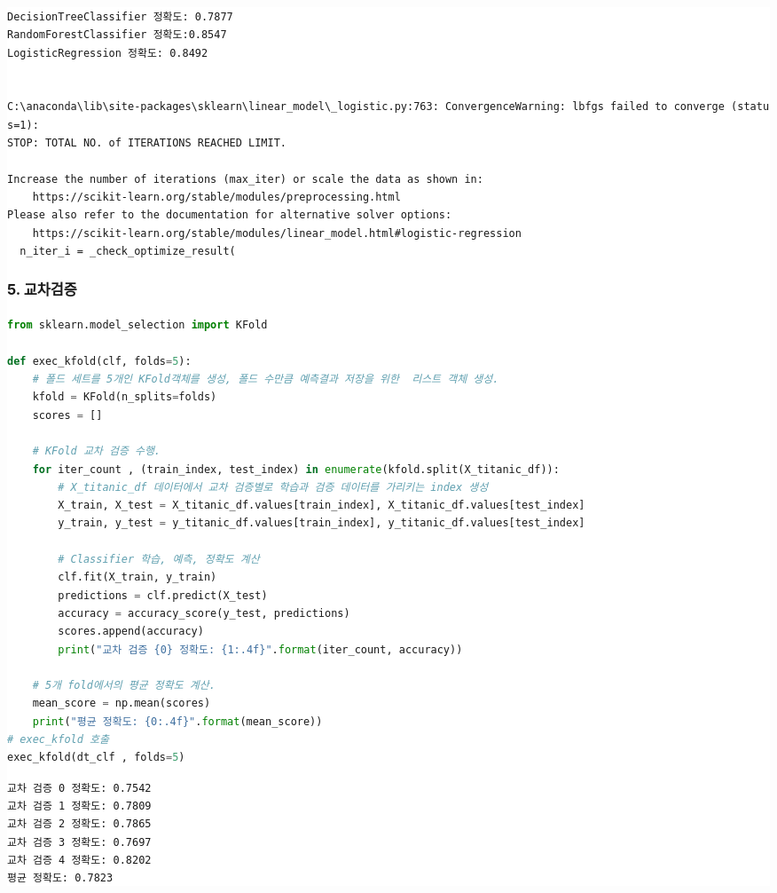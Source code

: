     DecisionTreeClassifier 정확도: 0.7877
    RandomForestClassifier 정확도:0.8547
    LogisticRegression 정확도: 0.8492
    

    C:\anaconda\lib\site-packages\sklearn\linear_model\_logistic.py:763: ConvergenceWarning: lbfgs failed to converge (status=1):
    STOP: TOTAL NO. of ITERATIONS REACHED LIMIT.
    
    Increase the number of iterations (max_iter) or scale the data as shown in:
        https://scikit-learn.org/stable/modules/preprocessing.html
    Please also refer to the documentation for alternative solver options:
        https://scikit-learn.org/stable/modules/linear_model.html#logistic-regression
      n_iter_i = _check_optimize_result(
    

### 5. 교차검증


```python
from sklearn.model_selection import KFold

def exec_kfold(clf, folds=5):
    # 폴드 세트를 5개인 KFold객체를 생성, 폴드 수만큼 예측결과 저장을 위한  리스트 객체 생성.
    kfold = KFold(n_splits=folds)
    scores = []
    
    # KFold 교차 검증 수행. 
    for iter_count , (train_index, test_index) in enumerate(kfold.split(X_titanic_df)):
        # X_titanic_df 데이터에서 교차 검증별로 학습과 검증 데이터를 가리키는 index 생성
        X_train, X_test = X_titanic_df.values[train_index], X_titanic_df.values[test_index]
        y_train, y_test = y_titanic_df.values[train_index], y_titanic_df.values[test_index]
        
        # Classifier 학습, 예측, 정확도 계산 
        clf.fit(X_train, y_train) 
        predictions = clf.predict(X_test)
        accuracy = accuracy_score(y_test, predictions)
        scores.append(accuracy)
        print("교차 검증 {0} 정확도: {1:.4f}".format(iter_count, accuracy))     
    
    # 5개 fold에서의 평균 정확도 계산. 
    mean_score = np.mean(scores)
    print("평균 정확도: {0:.4f}".format(mean_score)) 
# exec_kfold 호출
exec_kfold(dt_clf , folds=5) 
```

    교차 검증 0 정확도: 0.7542
    교차 검증 1 정확도: 0.7809
    교차 검증 2 정확도: 0.7865
    교차 검증 3 정확도: 0.7697
    교차 검증 4 정확도: 0.8202
    평균 정확도: 0.7823
    
